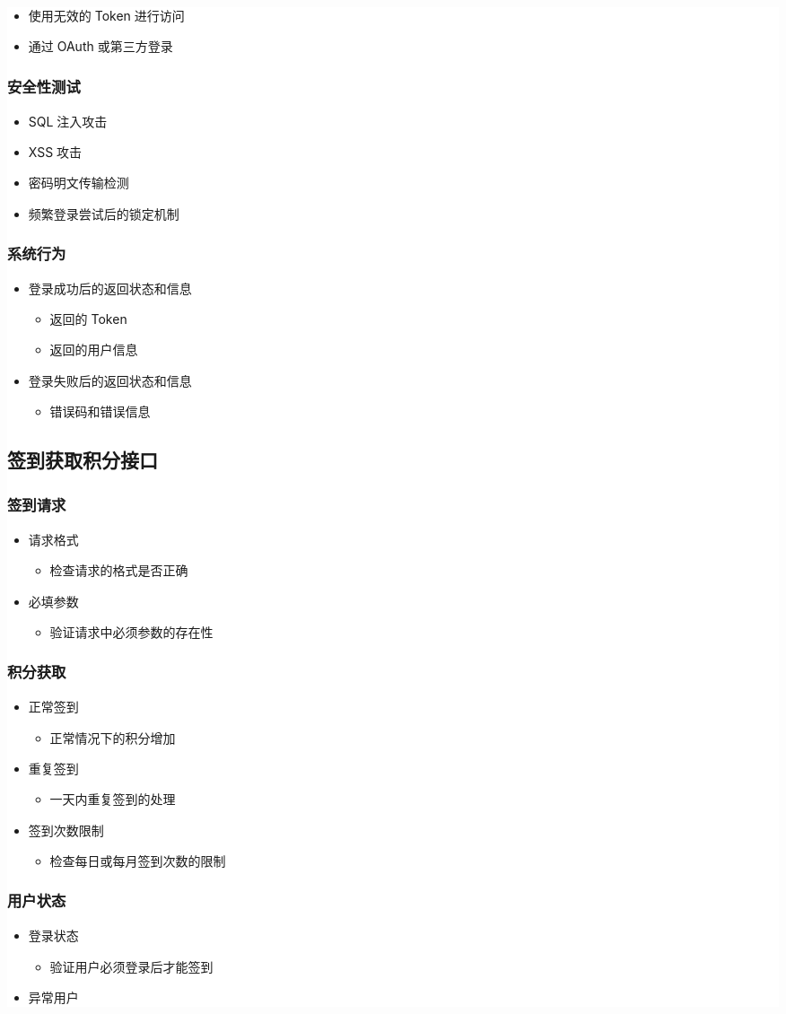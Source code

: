 - 使用无效的 Token 进行访问

- 通过 OAuth 或第三方登录

### 安全性测试

- SQL 注入攻击

- XSS 攻击

- 密码明文传输检测

- 频繁登录尝试后的锁定机制

### 系统行为

- 登录成功后的返回状态和信息

  - 返回的 Token

  - 返回的用户信息

- 登录失败后的返回状态和信息

  - 错误码和错误信息

## 签到获取积分接口

### 签到请求

- 请求格式

  - 检查请求的格式是否正确

- 必填参数

  - 验证请求中必须参数的存在性

### 积分获取

- 正常签到

  - 正常情况下的积分增加

- 重复签到

  - 一天内重复签到的处理

- 签到次数限制

  - 检查每日或每月签到次数的限制

### 用户状态

- 登录状态

  - 验证用户必须登录后才能签到

- 异常用户
